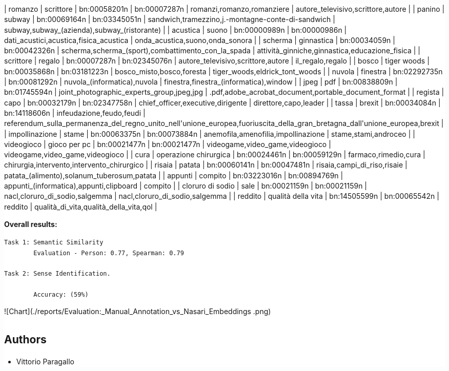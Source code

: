 | romanzo                                | scrittore             | bn:00058201n | bn:00007287n | romanzi,romanzo,romanziere                                                           | autore_televisivo,scrittore,autore                                                                                         |
| panino                                 | subway                | bn:00069164n | bn:03345051n | sandwich,tramezzino,j.-montagne-conte-di-sandwich                                    | subway,subway_(azienda),subway_(ristorante)                                                                                |
| acustica                               | suono                 | bn:00000989n | bn:00000986n | dati_acustici,acustica,fisica_acustica                                               | onda_acustica,suono,onda_sonora                                                                                            |
| scherma                                | ginnastica            | bn:00034059n | bn:00042326n | scherma,scherma_(sport),combattimento_con_la_spada                                   | attività_ginniche,ginnastica,educazione_fisica                                                                             |
| scrittore                              | regalo                | bn:00007287n | bn:02345076n | autore_televisivo,scrittore,autore                                                   | il_regalo,regalo                                                                                                           |
| bosco                                  | tiger woods           | bn:00035868n | bn:03181223n | bosco_misto,bosco,foresta                                                            | tiger_woods,eldrick_tont_woods                                                                                             |
| nuvola                                 | finestra              | bn:02292735n | bn:00081292n | nuvola_(informatica),nuvola                                                          | finestra,finestra_(informatica),window                                                                                     |
| jpeg                                   | pdf                   | bn:00838809n | bn:01745594n | joint_photographic_experts_group,jpeg,jpg                                            | .pdf,adobe_acrobat_document,portable_document_format                                                                       |
| regista                                | capo                  | bn:00032179n | bn:02347758n | chief_officer,executive,dirigente                                                    | direttore,capo,leader                                                                                                      |
| tassa                                  | brexit                | bn:00034084n | bn:14118606n | infeudazione,feudo,feudi                                                             | referendum_sulla_permanenza_del_regno_unito_nell'unione_europea,fuoriuscita_della_gran_bretagna_dall'unione_europea,brexit |
| impollinazione                         | stame                 | bn:00063375n | bn:00073884n | anemofila,amenofilia,impollinazione                                                  | stame,stami,androceo                                                                                                       |
| videogioco                             | gioco per pc          | bn:00021477n | bn:00021477n | videogame,video_game,videogioco                                                      | videogame,video_game,videogioco                                                                                            |
| cura                                   | operazione chirurgica | bn:00024461n | bn:00059129n | farmaco,rimedio,cura                                                                 | chirurgia,intervento,intervento_chirurgico                                                                                 |
| risaia                                 | patata                | bn:00060141n | bn:00047481n | risaia,campi_di_riso,risaie                                                          | patata_(alimento),solanum_tuberosum,patata                                                                                 |
| appunti                                | compito               | bn:03223016n | bn:00894769n | appunti_(informatica),appunti,clipboard                                              | compito                                                                                                                    |
| cloruro di sodio                       | sale                  | bn:00021159n | bn:00021159n | nacl,cloruro_di_sodio,salgemma                                                       | nacl,cloruro_di_sodio,salgemma                                                                                             |
| reddito                                | qualità della vita    | bn:14505599n | bn:00065542n | reddito                                                                              | qualità_di_vita,qualità_della_vita,qol                                                                                     |

**Overall results:**
```
Task 1: Semantic Similarity
        Evaluation - Person: 0.77, Spearman: 0.79

Task 2: Sense Identification.

        Accuracy: (59%)
```

![Chart](./reports/Evaluation:_Manual_Annotation_vs_Nasari_Embeddings
.png)

## Authors

- Vittorio Paragallo